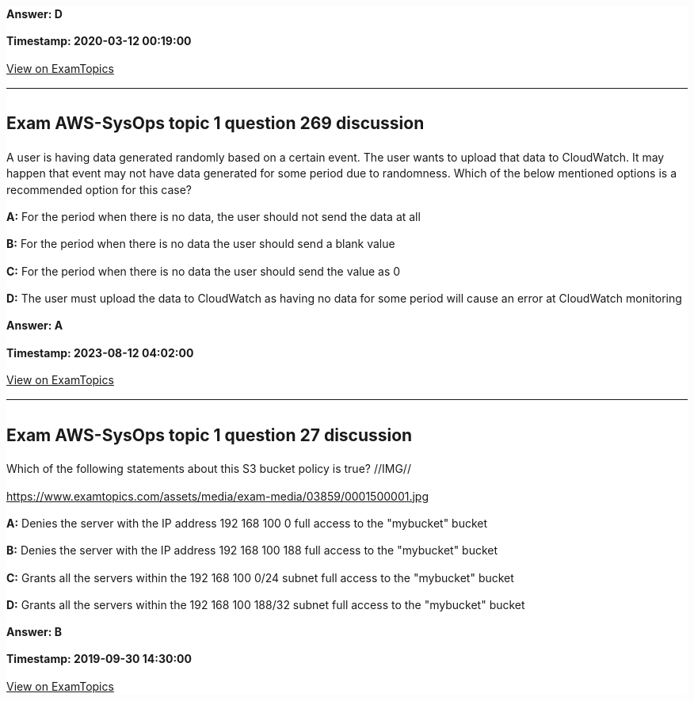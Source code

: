 

**Answer: D**

**Timestamp: 2020-03-12 00:19:00**

[View on ExamTopics](https://www.examtopics.com/discussions/amazon/view/16320-exam-aws-sysops-topic-1-question-268-discussion/)

----------------------------------------

## Exam AWS-SysOps topic 1 question 269 discussion

A user is having data generated randomly based on a certain event. The user wants to upload that data to CloudWatch. It may happen that event may not have data generated for some period due to randomness. Which of the below mentioned options is a recommended option for this case?

**A:** For the period when there is no data, the user should not send the data at all

**B:** For the period when there is no data the user should send a blank value

**C:** For the period when there is no data the user should send the value as 0

**D:** The user must upload the data to CloudWatch as having no data for some period will cause an error at CloudWatch monitoring



**Answer: A**

**Timestamp: 2023-08-12 04:02:00**

[View on ExamTopics](https://www.examtopics.com/discussions/amazon/view/117933-exam-aws-sysops-topic-1-question-269-discussion/)

----------------------------------------

## Exam AWS-SysOps topic 1 question 27 discussion

Which of the following statements about this S3 bucket policy is true?
//IMG//

https://www.examtopics.com/assets/media/exam-media/03859/0001500001.jpg

**A:** Denies the server with the IP address 192 168 100 0 full access to the "mybucket" bucket

**B:** Denies the server with the IP address 192 168 100 188 full access to the "mybucket" bucket

**C:** Grants all the servers within the 192 168 100 0/24 subnet full access to the "mybucket" bucket

**D:** Grants all the servers within the 192 168 100 188/32 subnet full access to the "mybucket" bucket



**Answer: B**

**Timestamp: 2019-09-30 14:30:00**

[View on ExamTopics](https://www.examtopics.com/discussions/amazon/view/5881-exam-aws-sysops-topic-1-question-27-discussion/)
